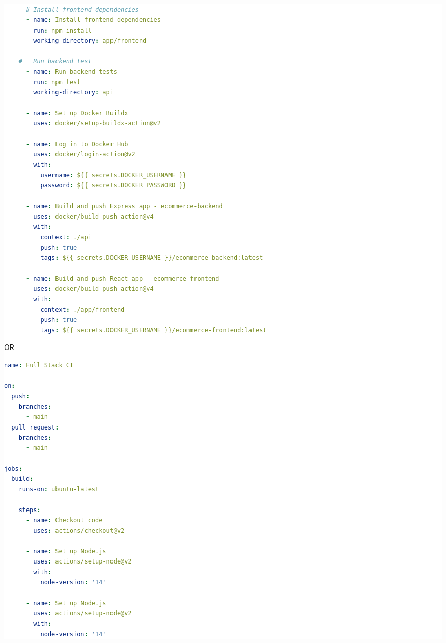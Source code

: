 ```yaml
      # Install frontend dependencies
      - name: Install frontend dependencies
        run: npm install
        working-directory: app/frontend

    #   Run backend test
      - name: Run backend tests
        run: npm test
        working-directory: api

      - name: Set up Docker Buildx
        uses: docker/setup-buildx-action@v2

      - name: Log in to Docker Hub
        uses: docker/login-action@v2
        with:
          username: ${{ secrets.DOCKER_USERNAME }}
          password: ${{ secrets.DOCKER_PASSWORD }}

      - name: Build and push Express app - ecommerce-backend
        uses: docker/build-push-action@v4
        with:
          context: ./api
          push: true
          tags: ${{ secrets.DOCKER_USERNAME }}/ecommerce-backend:latest

      - name: Build and push React app - ecommerce-frontend
        uses: docker/build-push-action@v4
        with:
          context: ./app/frontend
          push: true
          tags: ${{ secrets.DOCKER_USERNAME }}/ecommerce-frontend:latest
```

OR
```yaml
name: Full Stack CI

on:
  push:
    branches:
      - main
  pull_request:
    branches:
      - main

jobs:
  build:
    runs-on: ubuntu-latest

    steps:
      - name: Checkout code
        uses: actions/checkout@v2

      - name: Set up Node.js
        uses: actions/setup-node@v2
        with:
          node-version: '14'

      - name: Set up Node.js
        uses: actions/setup-node@v2
        with:
          node-version: '14'

```